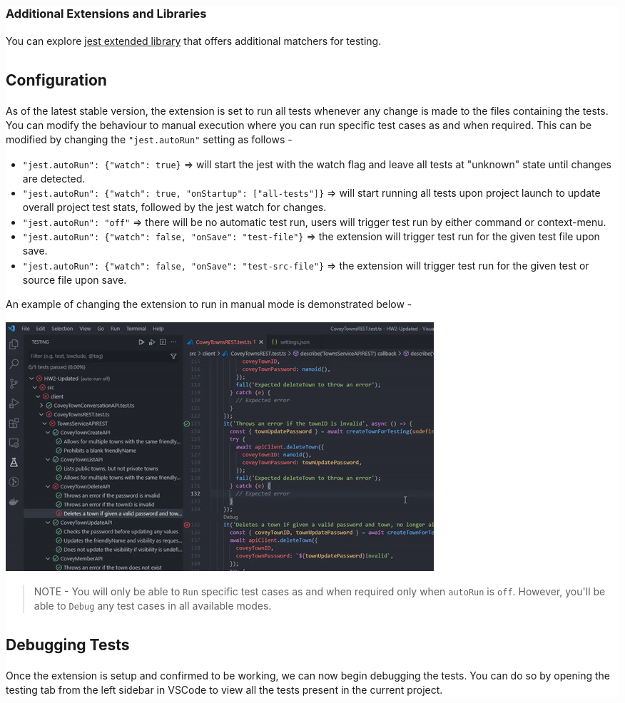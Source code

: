 ### Additional Extensions and Libraries

You can explore [jest extended library](https://www.npmjs.com/package/jest-extended) that offers additional matchers for testing.

## Configuration

As of the latest stable version, the extension is set to run all tests whenever any change is made to the files containing the tests. You can modify the behaviour to manual execution where you can run specific test cases as and when required. This can be modified by changing the `"jest.autoRun"` setting as follows -

- `"jest.autoRun": {"watch": true}` => will start the jest with the watch flag and leave all tests at "unknown" state until changes are detected.
- `"jest.autoRun": {"watch": true, "onStartup": ["all-tests"]}` => will start running all tests upon project launch to update overall project test stats, followed by the jest watch for changes.
- `"jest.autoRun": "off"` => there will be no automatic test run, users will trigger test run by either command or context-menu.
- `"jest.autoRun": {"watch": false, "onSave": "test-file"}` => the extension will trigger test run for the given test file upon save.
- `"jest.autoRun": {"watch": false, "onSave": "test-src-file"}` => the extension will trigger test run for the given test or source file upon save.

An example of changing the extension to run in manual mode is demonstrated below -

![Enable Manual Mode](./week1-unit-testing/disable-auto-run.gif)

> NOTE - You will only be able to `Run` specific test cases as and when required only when `autoRun` is `off`. However, you'll be able to `Debug` any test cases in all available modes.

## Debugging Tests

Once the extension is setup and confirmed to be working, we can now begin debugging the tests. You can do so by opening the testing tab from the left sidebar in VSCode to view all the tests present in the current project.
